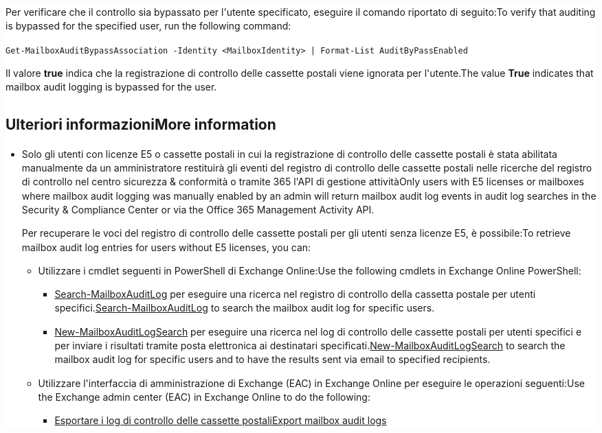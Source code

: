 <span data-ttu-id="acd30-381">Per verificare che il controllo sia bypassato per l'utente specificato, eseguire il comando riportato di seguito:</span><span class="sxs-lookup"><span data-stu-id="acd30-381">To verify that auditing is bypassed for the specified user, run the following command:</span></span>

```
Get-MailboxAuditBypassAssociation -Identity <MailboxIdentity> | Format-List AuditByPassEnabled
```

<span data-ttu-id="acd30-382">Il valore **true** indica che la registrazione di controllo delle cassette postali viene ignorata per l'utente.</span><span class="sxs-lookup"><span data-stu-id="acd30-382">The value **True** indicates that mailbox audit logging is bypassed for the user.</span></span>

## <a name="more-information"></a><span data-ttu-id="acd30-383">Ulteriori informazioni</span><span class="sxs-lookup"><span data-stu-id="acd30-383">More information</span></span>

- <span data-ttu-id="acd30-384">Solo gli utenti con licenze E5 o cassette postali in cui la registrazione di controllo delle cassette postali è stata abilitata manualmente da un amministratore restituirà gli eventi del registro di controllo delle cassette postali nelle ricerche del registro di controllo nel centro sicurezza & conformità o tramite 365 l'API di gestione attività</span><span class="sxs-lookup"><span data-stu-id="acd30-384">Only users with E5 licenses or mailboxes where mailbox audit logging was manually enabled by an admin will return mailbox audit log events in audit log searches in the Security & Compliance Center or via the Office 365 Management Activity API.</span></span>

  <span data-ttu-id="acd30-385">Per recuperare le voci del registro di controllo delle cassette postali per gli utenti senza licenze E5, è possibile:</span><span class="sxs-lookup"><span data-stu-id="acd30-385">To retrieve mailbox audit log entries for users without E5 licenses, you can:</span></span>

  - <span data-ttu-id="acd30-386">Utilizzare i cmdlet seguenti in PowerShell di Exchange Online:</span><span class="sxs-lookup"><span data-stu-id="acd30-386">Use the following cmdlets in Exchange Online PowerShell:</span></span>

    - <span data-ttu-id="acd30-387">[Search-MailboxAuditLog](https://docs.microsoft.com/powershell/module/exchange/policy-and-compliance-audit/search-mailboxauditlog) per eseguire una ricerca nel registro di controllo della cassetta postale per utenti specifici.</span><span class="sxs-lookup"><span data-stu-id="acd30-387">[Search-MailboxAuditLog](https://docs.microsoft.com/powershell/module/exchange/policy-and-compliance-audit/search-mailboxauditlog) to search the mailbox audit log for specific users.</span></span>

    - <span data-ttu-id="acd30-388">[New-MailboxAuditLogSearch](https://docs.microsoft.com/powershell/module/exchange/policy-and-compliance-audit/new-mailboxauditlogsearch) per eseguire una ricerca nel log di controllo delle cassette postali per utenti specifici e per inviare i risultati tramite posta elettronica ai destinatari specificati.</span><span class="sxs-lookup"><span data-stu-id="acd30-388">[New-MailboxAuditLogSearch](https://docs.microsoft.com/powershell/module/exchange/policy-and-compliance-audit/new-mailboxauditlogsearch) to search the mailbox audit log for specific users and to have the results sent via email to specified recipients.</span></span>

  - <span data-ttu-id="acd30-389">Utilizzare l'interfaccia di amministrazione di Exchange (EAC) in Exchange Online per eseguire le operazioni seguenti:</span><span class="sxs-lookup"><span data-stu-id="acd30-389">Use the Exchange admin center (EAC) in Exchange Online to do the following:</span></span>

    - [<span data-ttu-id="acd30-390">Esportare i log di controllo delle cassette postali</span><span class="sxs-lookup"><span data-stu-id="acd30-390">Export mailbox audit logs</span></span>](https://docs.microsoft.com/Exchange/security-and-compliance/exchange-auditing-reports/export-mailbox-audit-logs)
